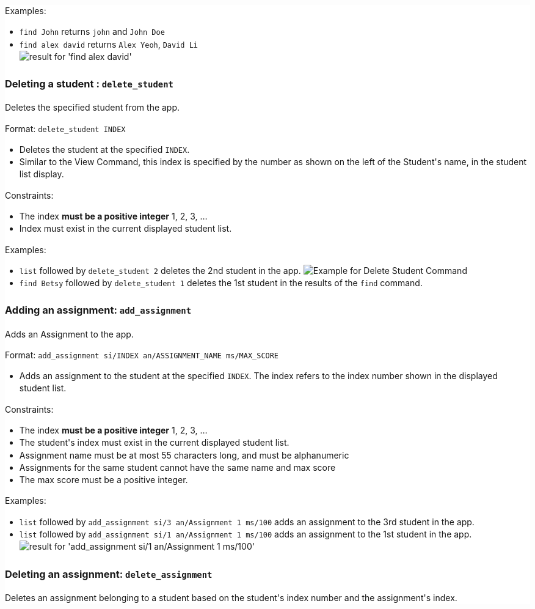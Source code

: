 Examples:
* `find John` returns `john` and `John Doe`
* `find alex david` returns `Alex Yeoh`, `David Li`<br>
  ![result for 'find alex david'](images/findAlexDavidResult.png)

### Deleting a student : `delete_student`

Deletes the specified student from the app.

Format: `delete_student INDEX`

* Deletes the student at the specified `INDEX`.
* Similar to the View Command, this index is specified by the number as shown on the left of the Student's name, in the student list display.

Constraints:
* The index **must be a positive integer** 1, 2, 3, …
* Index must exist in the current displayed student list.

Examples:
* `list` followed by `delete_student 2` deletes the 2nd student in the app.
![Example for Delete Student Command](images/deleteStudentExample.png)
* `find Betsy` followed by `delete_student 1` deletes the 1st student in the results of the `find` command.

### Adding an assignment: `add_assignment`

Adds an Assignment to the app.

Format: `add_assignment si/INDEX an/ASSIGNMENT_NAME ms/MAX_SCORE`

* Adds an assignment to the student at the specified `INDEX`. The index refers to the index number shown in the
  displayed student list.

Constraints:
* The index **must be a positive integer** 1, 2, 3, …
* The student's index must exist in the current displayed student list.
* Assignment name must be at most 55 characters long, and must be alphanumeric
* Assignments for the same student cannot have the same name and max score
* The max score must be a positive integer.

Examples:
* `list` followed by `add_assignment si/3 an/Assignment 1 ms/100` adds an assignment to the
  3rd student in the app.
* `list` followed by `add_assignment si/1 an/Assignment 1 ms/100` adds an assignment to the
  1st student in the app.
  ![result for 'add_assignment si/1 an/Assignment 1 ms/100'](images/addAssignment.jpg)

### Deleting an assignment: `delete_assignment`

Deletes an assignment belonging to a student based on the student's index number and the assignment's index.

